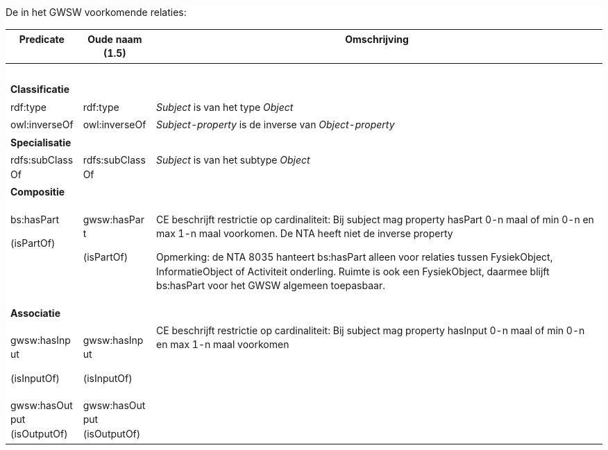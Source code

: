 De in het GWSW voorkomende relaties:

<table class="default">
<thead>
<tr class="header">
<th>Predicate</th>
<th>Oude naam (1.5)</th>
<th>Omschrijving</th>
</tr>
</thead>
<tbody>
<tr class="odd">
<td colspan="3">&nbsp;</td>
</tr>
<tr class="even">
<td colspan="3"><strong>Classificatie</strong></td>
</tr>
<tr class="odd">
<td>rdf:type</td>
<td>rdf:type</td>
<td><em>Subject</em> <span class="blue">is van het type</span> <em>Object</em></td>
</tr>
<tr class="even">
<td>owl:inverseOf</td>
<td>owl:inverseOf</td>
<td><em>Subject-property</em> <span class="blue">is de inverse van</span> <em>Object-property</em></td>
</tr>
<tr class="odd">
<td colspan="3"><strong>Specialisatie</strong></td>
</tr>
<tr class="even">
<td>rdfs:subClassOf</td>
<td>rdfs:subClassOf</td>
<td><em>Subject</em> is van het subtype <em>Object</em></td>
</tr>
<tr class="odd">
<td colspan="3"><strong>Compositie</strong></td>
</tr>
<tr class="even">
<td><p>bs:hasPart</p>
<p>(isPartOf)</p></td>
<td><p>gwsw:hasPart</p>
<p>(isPartOf)</p></td>
<td><p><span class="blue">CE</span> beschrijft restrictie op cardinaliteit: Bij subject mag property hasPart 0-n maal of min 0-n en max 1-n maal voorkomen. De NTA heeft niet de inverse property</p>
<p>Opmerking: de NTA 8035 hanteert bs:hasPart alleen voor relaties tussen FysiekObject, InformatieObject of Activiteit onderling. Ruimte is ook een FysiekObject, daarmee blijft bs:hasPart voor het GWSW algemeen toepasbaar.</p></td>
</tr>
<tr class="odd">
<td colspan="3"><strong>Associatie</strong></td>
</tr>
<tr class="even">
<td><p>gwsw:hasInput</p>
<p>(isInputOf)</p></td>
<td><p>gwsw:hasInput</p>
<p>(isInputOf)</p></td>
<td><span class="blue">CE</span> beschrijft restrictie op cardinaliteit: Bij subject mag property hasInput 0-n maal of min 0-n en max 1-n maal voorkomen</td>
</tr>
<tr class="odd">
<td>gwsw:hasOutput (isOutputOf)</td>
<td>gwsw:hasOutput (isOutputOf)</td>